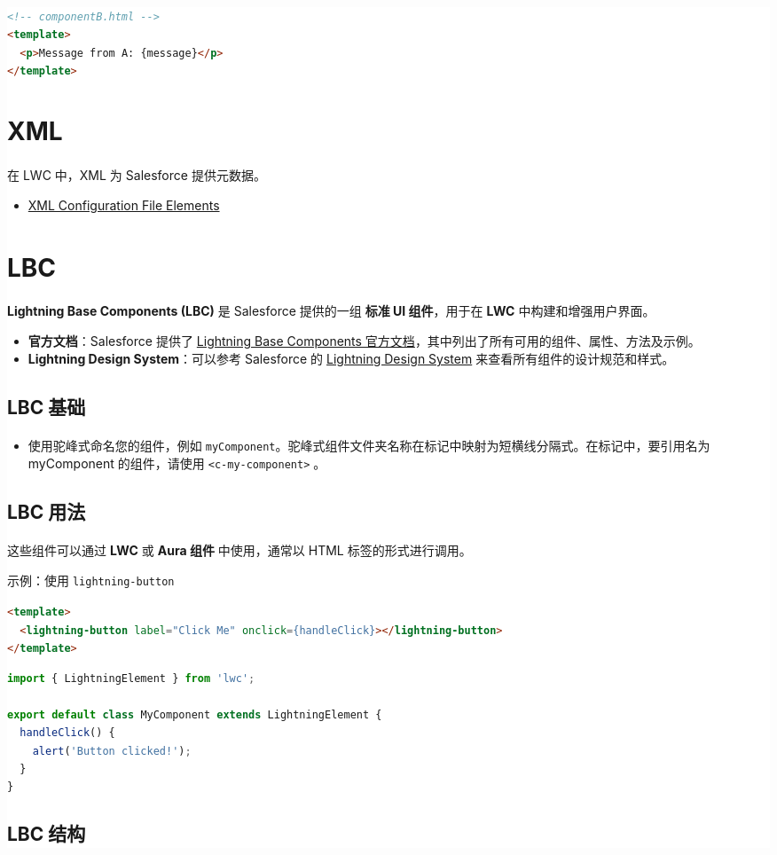 
```html
<!-- componentB.html -->
<template>
  <p>Message from A: {message}</p>
</template>
```

# XML

在 LWC 中，XML 为 Salesforce 提供元数据。

- [XML Configuration File Elements](https://developer.salesforce.com/docs/platform/lwc/guide/reference-configuration-tags?-ga=2.133572430.1746469108.1743066462-502386947.1743066462.html)

# LBC

**Lightning Base Components (LBC)** 是 Salesforce 提供的一组 **标准 UI 组件**，用于在 **LWC** 中构建和增强用户界面。

- **官方文档**：Salesforce 提供了 [Lightning Base Components 官方文档](https://developer.salesforce.com/docs/component-library/overview/components)，其中列出了所有可用的组件、属性、方法及示例。
- **Lightning Design System**：可以参考 Salesforce 的 [Lightning Design System](https://www.lightningdesignsystem.com/) 来查看所有组件的设计规范和样式。

## LBC 基础

- 使用驼峰式命名您的组件，例如 `myComponent`。驼峰式组件文件夹名称在标记中映射为短横线分隔式。在标记中，要引用名为 myComponent 的组件，请使用 `<c-my-component>` 。

## LBC 用法

这些组件可以通过 **LWC** 或 **Aura 组件** 中使用，通常以 HTML 标签的形式进行调用。

示例：使用 `lightning-button`

```html
<template>
  <lightning-button label="Click Me" onclick={handleClick}></lightning-button>
</template>

```

```javascript
import { LightningElement } from 'lwc';

export default class MyComponent extends LightningElement {
  handleClick() {
    alert('Button clicked!');
  }
}
```

## LBC 结构
